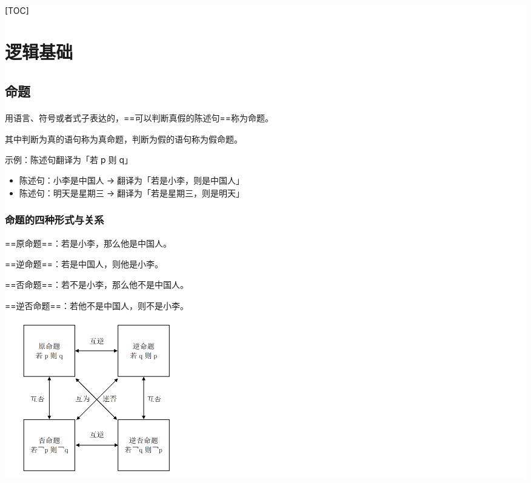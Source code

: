 [TOC]



# 逻辑基础

## 命题

用语言、符号或者式子表达的，==可以判断真假的陈述句==称为命题。

其中判断为真的语句称为真命题，判断为假的语句称为假命题。

示例：陈述句翻译为「若 p 则 q」

- 陈述句：小李是中国人  → 翻译为「若是小李，则是中国人」
- 陈述句：明天是星期三  → 翻译为「若是星期三，则是明天」

### 命题的四种形式与关系

==原命题==：若是小李，那么他是中国人。

==逆命题==：若是中国人，则他是小李。

==否命题==：若不是小李，那么他不是中国人。

==逆否命题==：若他不是中国人，则不是小李。

<img src="images/Fjg4RHwDesr79EYEOhxJgKQqn75n.png" alt="图片" style="zoom:50%;" />

